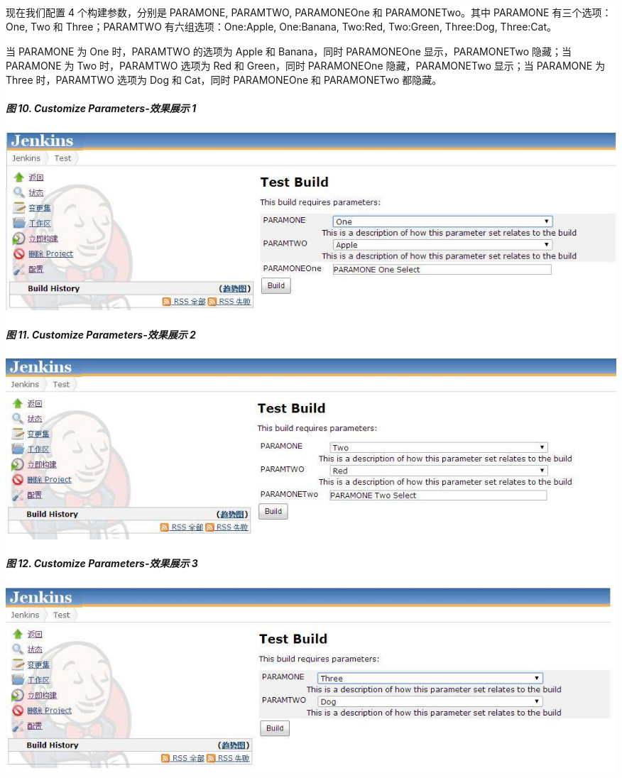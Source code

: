 现在我们配置 4 个构建参数，分别是 PARAMONE, PARAMTWO, PARAMONEOne 和 PARAMONETwo。其中 PARAMONE 有三个选项：One, Two 和 Three；PARAMTWO 有六组选项：One:Apple, One:Banana, Two:Red, Two:Green, Three:Dog, Three:Cat。

当 PARAMONE 为 One 时，PARAMTWO 的选项为 Apple 和 Banana，同时 PARAMONEOne 显示，PARAMONETwo 隐藏；当 PARAMONE 为 Two 时，PARAMTWO 选项为 Red 和 Green，同时 PARAMONEOne 隐藏，PARAMONETwo 显示；当 PARAMONE 为 Three 时，PARAMTWO 选项为 Dog 和 Cat，同时 PARAMONEOne 和 PARAMONETwo 都隐藏。

##### 图 10\. Customize Parameters-效果展示 1

![图 10. Customize Parameters-效果展示 1](../ibm_articles_img/j-lo-jenkins-plugin_images_img010.jpg)

##### 图 11\. Customize Parameters-效果展示 2

![图 11. Customize Parameters-效果展示 2](../ibm_articles_img/j-lo-jenkins-plugin_images_img011.jpg)

##### 图 12\. Customize Parameters-效果展示 3

![图 12. Customize Parameters-效果展示 3](../ibm_articles_img/j-lo-jenkins-plugin_images_img012.jpg)
